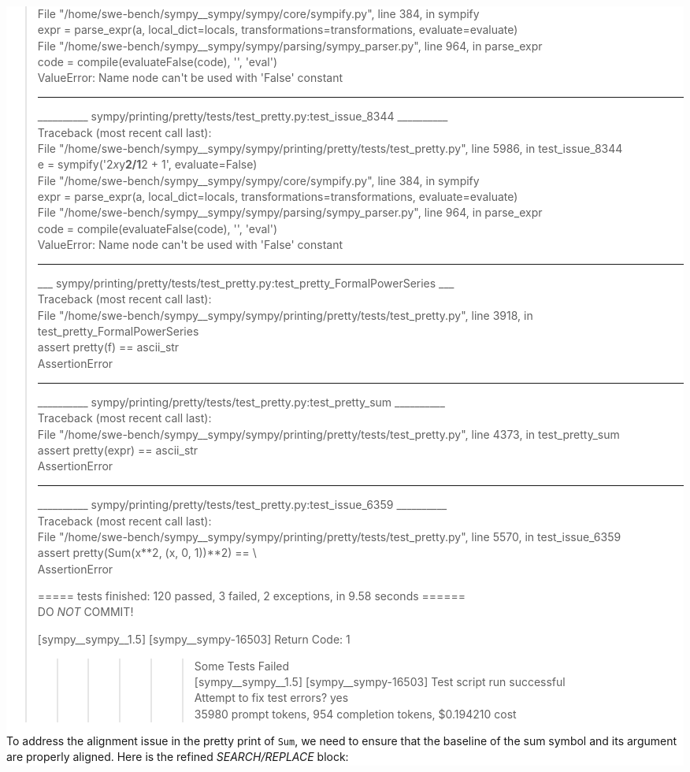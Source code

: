 >   File "/home/swe-bench/sympy__sympy/sympy/core/sympify.py", line 384, in sympify  
>     expr = parse_expr(a, local_dict=locals, transformations=transformations, evaluate=evaluate)  
>   File "/home/swe-bench/sympy__sympy/sympy/parsing/sympy_parser.py", line 964, in parse_expr  
>     code = compile(evaluateFalse(code), '<string>', 'eval')  
> ValueError: Name node can't be used with 'False' constant  
> ________________________________________________________________________________  
> __________ sympy/printing/pretty/tests/test_pretty.py:test_issue_8344 __________  
> Traceback (most recent call last):  
>   File "/home/swe-bench/sympy__sympy/sympy/printing/pretty/tests/test_pretty.py", line 5986, in test_issue_8344  
>     e = sympify('2*x*y**2/1**2 + 1', evaluate=False)  
>   File "/home/swe-bench/sympy__sympy/sympy/core/sympify.py", line 384, in sympify  
>     expr = parse_expr(a, local_dict=locals, transformations=transformations, evaluate=evaluate)  
>   File "/home/swe-bench/sympy__sympy/sympy/parsing/sympy_parser.py", line 964, in parse_expr  
>     code = compile(evaluateFalse(code), '<string>', 'eval')  
> ValueError: Name node can't be used with 'False' constant  
>   
> ________________________________________________________________________________  
> ___ sympy/printing/pretty/tests/test_pretty.py:test_pretty_FormalPowerSeries ___  
> Traceback (most recent call last):  
>   File "/home/swe-bench/sympy__sympy/sympy/printing/pretty/tests/test_pretty.py", line 3918, in test_pretty_FormalPowerSeries  
>     assert pretty(f) == ascii_str  
> AssertionError  
> ________________________________________________________________________________  
> __________ sympy/printing/pretty/tests/test_pretty.py:test_pretty_sum __________  
> Traceback (most recent call last):  
>   File "/home/swe-bench/sympy__sympy/sympy/printing/pretty/tests/test_pretty.py", line 4373, in test_pretty_sum  
>     assert pretty(expr) == ascii_str  
> AssertionError  
> ________________________________________________________________________________  
> __________ sympy/printing/pretty/tests/test_pretty.py:test_issue_6359 __________  
> Traceback (most recent call last):  
>   File "/home/swe-bench/sympy__sympy/sympy/printing/pretty/tests/test_pretty.py", line 5570, in test_issue_6359  
>     assert pretty(Sum(x**2, (x, 0, 1))**2) == \  
> AssertionError  
>   
> ===== tests finished: 120 passed, 3 failed, 2 exceptions, in 9.58 seconds ======  
> DO *NOT* COMMIT!  
>   
>    
> [sympy__sympy__1.5] [sympy__sympy-16503] Return Code: 1   
>   
> >>>>> Some Tests Failed  
> [sympy__sympy__1.5] [sympy__sympy-16503] Test script run successful   
> Attempt to fix test errors? yes  
> 35980 prompt tokens, 954 completion tokens, $0.194210 cost  

To address the alignment issue in the pretty print of `Sum`, we need to ensure that the baseline of the sum symbol and its argument are properly aligned. Here is the refined *SEARCH/REPLACE* block:
